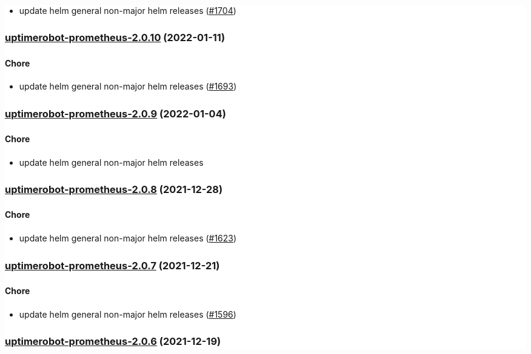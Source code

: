 * update helm general non-major helm releases ([#1704](https://github.com/truecharts/apps/issues/1704))



<a name="uptimerobot-prometheus-2.0.10"></a>
### [uptimerobot-prometheus-2.0.10](https://github.com/truecharts/apps/compare/uptimerobot-prometheus-2.0.9...uptimerobot-prometheus-2.0.10) (2022-01-11)

#### Chore

* update helm general non-major helm releases ([#1693](https://github.com/truecharts/apps/issues/1693))



<a name="uptimerobot-prometheus-2.0.9"></a>
### [uptimerobot-prometheus-2.0.9](https://github.com/truecharts/apps/compare/uptimerobot-prometheus-2.0.8...uptimerobot-prometheus-2.0.9) (2022-01-04)

#### Chore

* update helm general non-major helm releases



<a name="uptimerobot-prometheus-2.0.8"></a>
### [uptimerobot-prometheus-2.0.8](https://github.com/truecharts/apps/compare/uptimerobot-prometheus-2.0.7...uptimerobot-prometheus-2.0.8) (2021-12-28)

#### Chore

* update helm general non-major helm releases ([#1623](https://github.com/truecharts/apps/issues/1623))



<a name="uptimerobot-prometheus-2.0.7"></a>
### [uptimerobot-prometheus-2.0.7](https://github.com/truecharts/apps/compare/uptimerobot-prometheus-2.0.6...uptimerobot-prometheus-2.0.7) (2021-12-21)

#### Chore

* update helm general non-major helm releases ([#1596](https://github.com/truecharts/apps/issues/1596))



<a name="uptimerobot-prometheus-2.0.6"></a>
### [uptimerobot-prometheus-2.0.6](https://github.com/truecharts/apps/compare/uptimerobot-prometheus-2.0.5...uptimerobot-prometheus-2.0.6) (2021-12-19)
